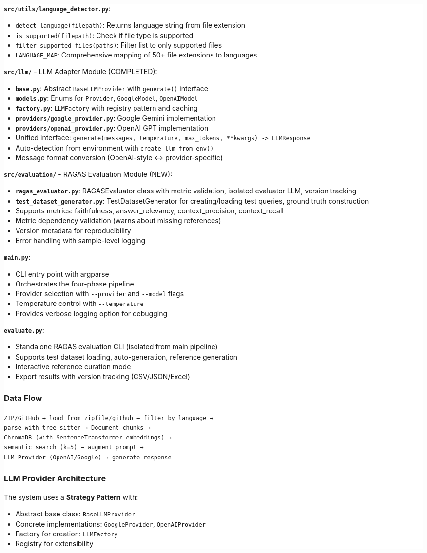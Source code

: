 **`src/utils/language_detector.py`**:
- `detect_language(filepath)`: Returns language string from file extension
- `is_supported(filepath)`: Check if file type is supported
- `filter_supported_files(paths)`: Filter list to only supported files
- `LANGUAGE_MAP`: Comprehensive mapping of 50+ file extensions to languages

**`src/llm/`** - LLM Adapter Module (COMPLETED):
- **`base.py`**: Abstract `BaseLLMProvider` with `generate()` interface
- **`models.py`**: Enums for `Provider`, `GoogleModel`, `OpenAIModel`
- **`factory.py`**: `LLMFactory` with registry pattern and caching
- **`providers/google_provider.py`**: Google Gemini implementation
- **`providers/openai_provider.py`**: OpenAI GPT implementation
- Unified interface: `generate(messages, temperature, max_tokens, **kwargs) -> LLMResponse`
- Auto-detection from environment with `create_llm_from_env()`
- Message format conversion (OpenAI-style ↔ provider-specific)

**`src/evaluation/`** - RAGAS Evaluation Module (NEW):
- **`ragas_evaluator.py`**: RAGASEvaluator class with metric validation, isolated evaluator LLM, version tracking
- **`test_dataset_generator.py`**: TestDatasetGenerator for creating/loading test queries, ground truth construction
- Supports metrics: faithfulness, answer_relevancy, context_precision, context_recall
- Metric dependency validation (warns about missing references)
- Version metadata for reproducibility
- Error handling with sample-level logging

**`main.py`**:
- CLI entry point with argparse
- Orchestrates the four-phase pipeline
- Provider selection with `--provider` and `--model` flags
- Temperature control with `--temperature`
- Provides verbose logging option for debugging

**`evaluate.py`**:
- Standalone RAGAS evaluation CLI (isolated from main pipeline)
- Supports test dataset loading, auto-generation, reference generation
- Interactive reference curation mode
- Export results with version tracking (CSV/JSON/Excel)

### Data Flow

```
ZIP/GitHub → load_from_zipfile/github → filter by language →
parse with tree-sitter → Document chunks →
ChromaDB (with SentenceTransformer embeddings) →
semantic search (k=5) → augment prompt →
LLM Provider (OpenAI/Google) → generate response
```

### LLM Provider Architecture

The system uses a **Strategy Pattern** with:
- Abstract base class: `BaseLLMProvider`
- Concrete implementations: `GoogleProvider`, `OpenAIProvider`
- Factory for creation: `LLMFactory`
- Registry for extensibility
